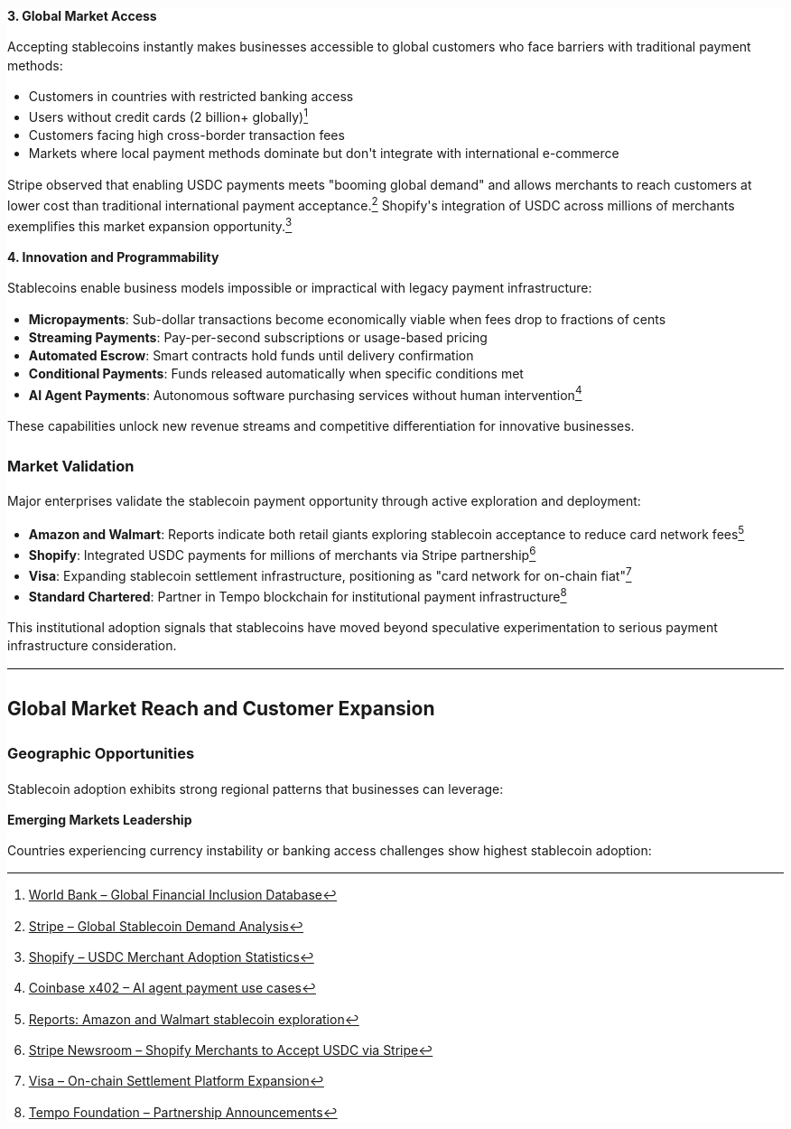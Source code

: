 **3. Global Market Access**

Accepting stablecoins instantly makes businesses accessible to global customers who face barriers with traditional payment methods:
- Customers in countries with restricted banking access
- Users without credit cards (2 billion+ globally)[^6]
- Customers facing high cross-border transaction fees
- Markets where local payment methods dominate but don't integrate with international e-commerce

Stripe observed that enabling USDC payments meets "booming global demand" and allows merchants to reach customers at lower cost than traditional international payment acceptance.[^7] Shopify's integration of USDC across millions of merchants exemplifies this market expansion opportunity.[^8]

**4. Innovation and Programmability**

Stablecoins enable business models impossible or impractical with legacy payment infrastructure:

- **Micropayments**: Sub-dollar transactions become economically viable when fees drop to fractions of cents
- **Streaming Payments**: Pay-per-second subscriptions or usage-based pricing
- **Automated Escrow**: Smart contracts hold funds until delivery confirmation
- **Conditional Payments**: Funds released automatically when specific conditions met
- **AI Agent Payments**: Autonomous software purchasing services without human intervention[^9]

These capabilities unlock new revenue streams and competitive differentiation for innovative businesses.

### Market Validation

Major enterprises validate the stablecoin payment opportunity through active exploration and deployment:

- **Amazon and Walmart**: Reports indicate both retail giants exploring stablecoin acceptance to reduce card network fees[^10]
- **Shopify**: Integrated USDC payments for millions of merchants via Stripe partnership[^11]
- **Visa**: Expanding stablecoin settlement infrastructure, positioning as "card network for on-chain fiat"[^12]
- **Standard Chartered**: Partner in Tempo blockchain for institutional payment infrastructure[^13]

This institutional adoption signals that stablecoins have moved beyond speculative experimentation to serious payment infrastructure consideration.

---

## <a name="global-reach"></a>Global Market Reach and Customer Expansion

### Geographic Opportunities

Stablecoin adoption exhibits strong regional patterns that businesses can leverage:

**Emerging Markets Leadership**

Countries experiencing currency instability or banking access challenges show highest stablecoin adoption:


[^1]: [Coinbase Research – New Framework for Stablecoin Growth](https://www.coinbase.com/blog/new-framework-for-stablecoin-growth)
[^2]: [Industry data compiled from multiple sources (2024-2025)](https://www.theblock.co/data/stablecoins)
[^3]: [Payment card interchange fee analysis (Visa, Mastercard, Amex)](https://www.cardrates.com/advice/what-are-interchange-fees)
[^4]: [Tether Plasma announcement – Zero-fee USDT transfers](https://tether.io/news/plasma-blockchain-launch)
[^5]: [Payment settlement speed impact on small business cash flow](https://www.jpmorgan.com/insights/payments/payment-trends/cash-flow-management)
[^6]: [World Bank – Global Financial Inclusion Database](https://www.worldbank.org/en/publication/globalfindex)
[^7]: [Stripe – Global Stablecoin Demand Analysis](https://stripe.com/blog/global-stablecoin-demand)
[^8]: [Shopify – USDC Merchant Adoption Statistics](https://www.shopify.com/blog/usdc-merchant-adoption)
[^9]: [Coinbase x402 – AI agent payment use cases](https://blog.coinbase.com/x402-ai-agent-payments)
[^10]: [Reports: Amazon and Walmart stablecoin exploration](https://www.reuters.com/technology/amazon-walmart-explore-stablecoin-payments)
[^11]: [Stripe Newsroom – Shopify Merchants to Accept USDC via Stripe](https://stripe.com/newsroom/news/shopify-usdc-payments)
[^12]: [Visa – On-chain Settlement Platform Expansion](https://usa.visa.com/visa-everywhere/blog/on-chain-settlement-expansion.html)
[^13]: [Tempo Foundation – Partnership Announcements](https://tempo.org/partners)
[^14]: [Regional stablecoin preference analysis (2025)](https://messari.io/report/regional-stablecoin-preferences-2025)
[^15]: [Nasdaq/Motley Fool – USDC vs Tether & Global Usage (350M users)](https://www.nasdaq.com/articles/usdc-vs-usdt-comparing-leading-stablecoins)
[^16]: [Payment processing cost-benefit analysis](https://www.paradigm.xyz/2025/payment-processing-economics)
[^17]: [Cross-border payment efficiency comparison](https://fxcintel.com/research/cross-border-payment-efficiency)
[^18]: [Plasma One – Digital Wallet Launch](https://plasma.one/wallet)
[^19]: [Stablecoin yield product comparison (2025)](https://www.coindesk.com/markets/stablecoin-yield-comparison)
[^20]: [Nasdaq – U.S. Genius Act Stablecoin Regulation](https://www.nasdaq.com/articles/genius-act-stablecoin-regulation-explained)
[^21]: [Genius Act – Congressional proposal text](https://www.congress.gov/bill/genius-act)
[^22]: [Market research – Stablecoin adoption projections](https://www.coinbase.com/institutional/research-insights/research/market-intelligence/stablecoin-market-projections)
[^23]: [EU MiCA Regulation – Full text and analysis](https://eur-lex.europa.eu/legal-content/EN/TXT/?uri=CELEX:32023R1114)
[^24]: [Circle – EURC Euro stablecoin launch](https://www.circle.com/en/eurc)
[^25]: [TRISA Protocol – Technical specification](https://trisa.io/specification)
[^26]: [USDC depeg event analysis (March 2023, Silicon Valley Bank)](https://www.coindesk.com/markets/2023/03/11/usdc-depegs-silicon-valley-bank-crisis)
[^27]: [Stablecoin depeg risk assessment and mitigation](https://www.coindesk.com/learn/stablecoin-depeg-risk-assessment)
[^28]: [O'Daily News – Stablecoin Chains (Plasma One, Stable Pay)](https://www.odaily.news/en/post/stablecoin-payment-chains-2025)
[^29]: [Plasma One – Yield and cashback program details](https://plasma.one/rewards)
[^30]: [Circle Arc – Built-in FX Engine Technical Details](https://developers.circle.com/arc/docs/fx-engine)
[^31]: [Market capitalization data from stablecoin tracking platforms (mid-2025)](https://www.coingecko.com/en/categories/stablecoins)
[^32]: [Analyst forecasts: Stablecoin market to $1T+](https://www.coindesk.com/markets/stablecoin-market-trillion-forecast)
[^33]: [Industry data compiled from multiple sources (H1 2025)](https://www.theblock.co/data/stablecoins/transaction-volume)
[^34]: [Transaction volume growth trajectory analysis](https://www.theblock.co/data/stablecoins/transaction-volume)
[^35]: [Nasdaq/Motley Fool – USDC vs Tether & Global Usage](https://www.nasdaq.com/articles/usdc-vs-usdt-comparing-leading-stablecoins)
[^36]: [Stripe – Merchant stablecoin payment integration](https://stripe.com/blog/merchant-crypto-integration)
[^37]: [Cognitive Revolution Podcast – Coinbase's x402 Micropayments Protocol](https://www.cognitiverevolution.ai/coinbase-x402-protocol)